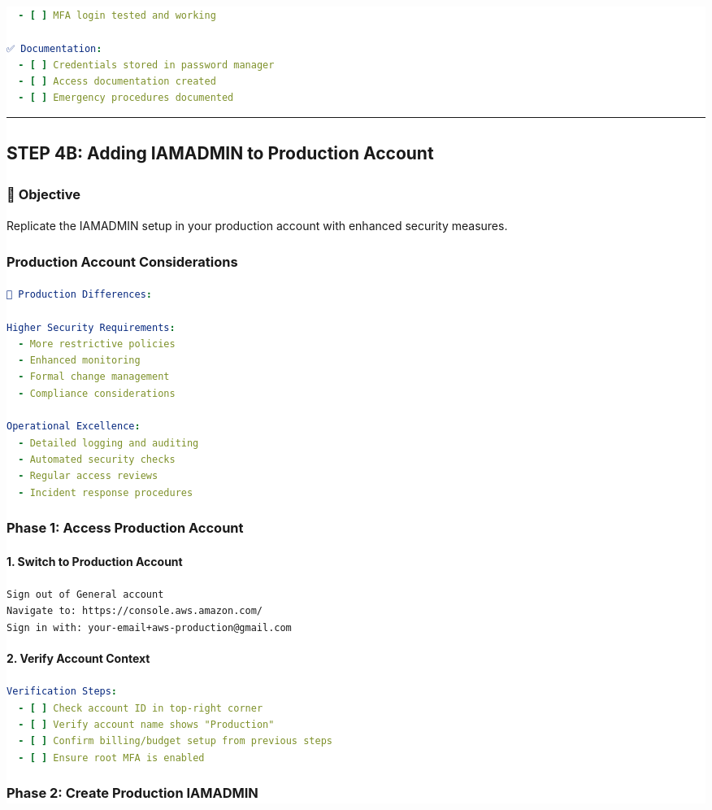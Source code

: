 ```yaml
  - [ ] MFA login tested and working

✅ Documentation:
  - [ ] Credentials stored in password manager
  - [ ] Access documentation created
  - [ ] Emergency procedures documented
```

---

## STEP 4B: Adding IAMADMIN to Production Account

### 🎯 **Objective**
Replicate the IAMADMIN setup in your production account with enhanced security measures.

### **Production Account Considerations**

```yaml
🏢 Production Differences:

Higher Security Requirements:
  - More restrictive policies
  - Enhanced monitoring
  - Formal change management
  - Compliance considerations

Operational Excellence:
  - Detailed logging and auditing
  - Automated security checks
  - Regular access reviews
  - Incident response procedures
```

### **Phase 1: Access Production Account**

#### **1. Switch to Production Account**
```
Sign out of General account
Navigate to: https://console.aws.amazon.com/
Sign in with: your-email+aws-production@gmail.com
```

#### **2. Verify Account Context**
```yaml
Verification Steps:
  - [ ] Check account ID in top-right corner
  - [ ] Verify account name shows "Production"
  - [ ] Confirm billing/budget setup from previous steps
  - [ ] Ensure root MFA is enabled
```

### **Phase 2: Create Production IAMADMIN**
